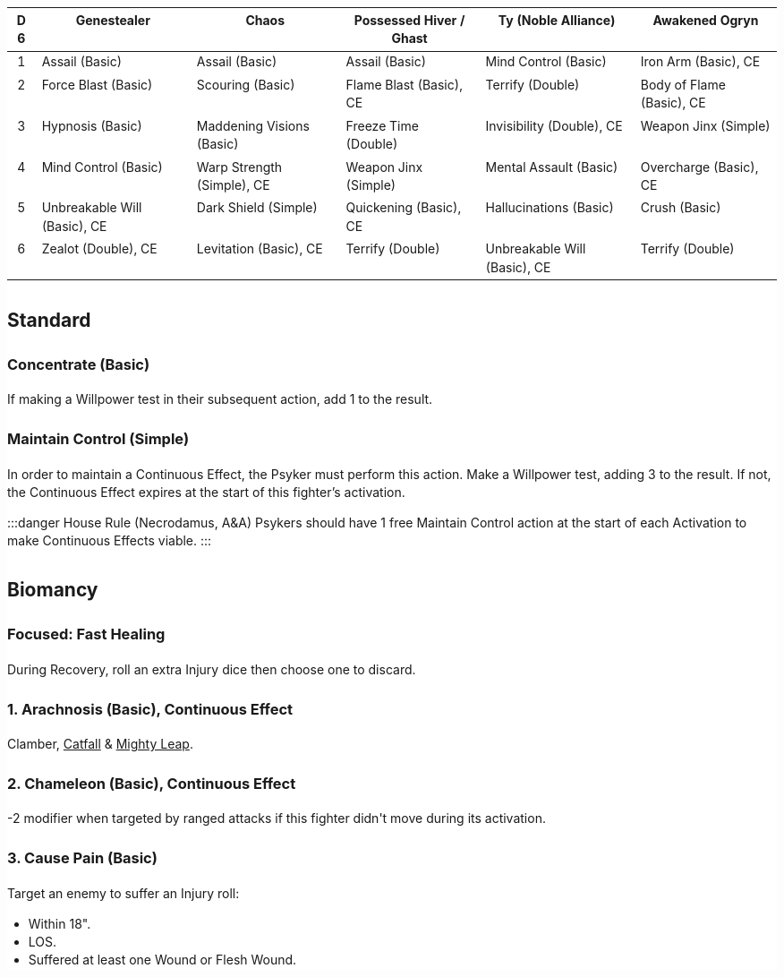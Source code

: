 | D6  | Genestealer                  | Chaos                      | Possessed Hiver / Ghast | Ty (Noble Alliance)          | Awakened Ogryn            |
| :-: | ---------------------------- | -------------------------- | ----------------------- | ---------------------------- | ------------------------- |
|  1  | Assail (Basic)               | Assail (Basic)             | Assail (Basic)          | Mind Control (Basic)         | Iron Arm (Basic), CE      |
|  2  | Force Blast (Basic)          | Scouring (Basic)           | Flame Blast (Basic), CE | Terrify (Double)             | Body of Flame (Basic), CE |
|  3  | Hypnosis (Basic)             | Maddening Visions (Basic)  | Freeze Time (Double)    | Invisibility (Double), CE    | Weapon Jinx (Simple)      |
|  4  | Mind Control (Basic)         | Warp Strength (Simple), CE | Weapon Jinx (Simple)    | Mental Assault (Basic)       | Overcharge (Basic), CE    |
|  5  | Unbreakable Will (Basic), CE | Dark Shield (Simple)       | Quickening (Basic), CE  | Hallucinations (Basic)       | Crush (Basic)             |
|  6  | Zealot (Double), CE          | Levitation (Basic), CE     | Terrify (Double)        | Unbreakable Will (Basic), CE | Terrify (Double)          |

## Standard

### Concentrate (Basic)

If making a Willpower test in their subsequent action, add 1 to the result.

### Maintain Control (Simple)

In order to maintain a Continuous Effect, the Psyker must perform this action. Make a Willpower test, adding 3 to the result. If not, the Continuous Effect expires at the start of this fighter’s activation.

:::danger House Rule (Necrodamus, A&A)
Psykers should have 1 free Maintain Control action at the start of each Activation to make Continuous Effects viable.
:::

## Biomancy

### Focused: Fast Healing

During Recovery, roll an extra Injury dice then choose one to discard.

### 1. Arachnosis (Basic), Continuous Effect

Clamber, [Catfall](/docs/gang-fighters-and-their-weaponry/skills/#1-catfall) & [Mighty Leap](/docs/gang-fighters-and-their-weaponry/skills/#4-mighty-leap).

### 2. Chameleon (Basic), Continuous Effect

-2 modifier when targeted by ranged attacks if this fighter didn't move during its activation.

### 3. Cause Pain (Basic)

Target an enemy to suffer an Injury roll:

- Within 18".
- LOS.
- Suffered at least one Wound or Flesh Wound.
